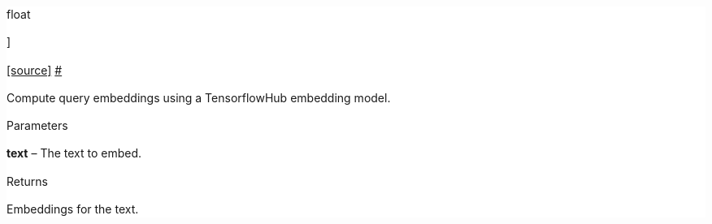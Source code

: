  float
 


 ]
 



[[source]](../../_modules/langchain/embeddings/tensorflow_hub#TensorflowHubEmbeddings.embed_query)
[#](#langchain.embeddings.TensorflowHubEmbeddings.embed_query "Permalink to this definition") 



 Compute query embeddings using a TensorflowHub embedding model.
 




 Parameters
 


**text** 
 – The text to embed.
 




 Returns
 


 Embeddings for the text.
 










